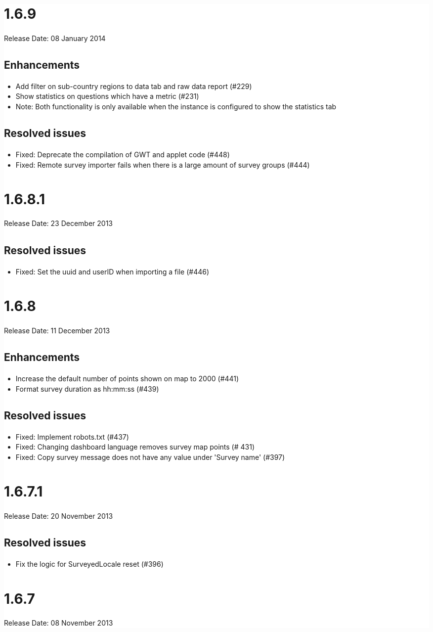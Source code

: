 
# 1.6.9
Release Date: 08 January 2014

## Enhancements
* Add filter on sub-country regions to data tab and raw data report (#229)
* Show statistics on questions which have a metric (#231)
* Note: Both functionality is only available when the instance is configured to
  show the statistics tab

## Resolved issues
* Fixed: Deprecate the compilation of GWT and applet code (#448)
* Fixed: Remote survey importer fails when there is a large amount of survey groups (#444)


# 1.6.8.1
Release Date: 23 December 2013

## Resolved issues
* Fixed: Set the uuid and userID when importing a file (#446)


# 1.6.8
Release Date: 11 December 2013

## Enhancements
* Increase the default number of points shown on map to 2000 (#441)
* Format survey duration as hh:mm:ss (#439)

## Resolved issues
* Fixed: Implement robots.txt (#437)
* Fixed: Changing dashboard language removes survey map points (# 431)
* Fixed: Copy survey message does not have any value under 'Survey name' (#397)


# 1.6.7.1
Release Date: 20 November 2013

## Resolved issues
* Fix the logic for SurveyedLocale reset (#396)


# 1.6.7
Release Date: 08 November 2013
